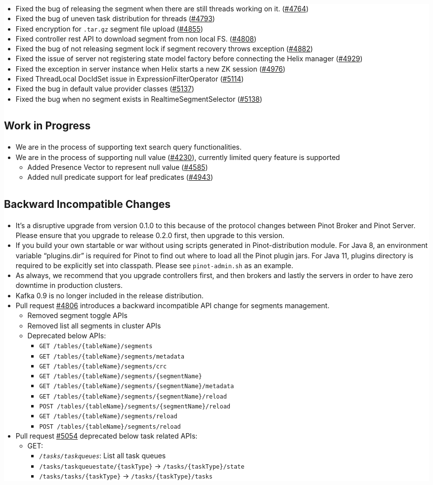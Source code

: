 * Fixed the bug of releasing the segment when there are still threads working on it. \([\#4764](https://github.com/apache/incubator-pinot/pull/4764)\)
* Fixed the bug of uneven task distribution for threads \([\#4793](https://github.com/apache/incubator-pinot/pull/4793)\)
* Fixed encryption for `.tar.gz` segment file upload \([\#4855](https://github.com/apache/incubator-pinot/pull/4855)\)
* Fixed controller rest API to download segment from non local FS. \([\#4808](https://github.com/apache/incubator-pinot/pull/4808)\)
* Fixed the bug of not releasing segment lock if segment recovery throws exception \([\#4882](https://github.com/apache/incubator-pinot/pull/4882)\)
* Fixed the issue of server not registering state model factory before connecting the Helix manager \([\#4929](https://github.com/apache/incubator-pinot/pull/4929)\)
* Fixed the exception in server instance when Helix starts a new ZK session \([\#4976](https://github.com/apache/incubator-pinot/pull/4976)\)
* Fixed ThreadLocal DocIdSet issue in ExpressionFilterOperator \([\#5114](https://github.com/apache/incubator-pinot/pull/5114)\)
* Fixed the bug in default value provider classes \([\#5137](https://github.com/apache/incubator-pinot/pull/5137)\)
* Fixed the bug when no segment exists in RealtimeSegmentSelector \([\#5138](https://github.com/apache/incubator-pinot/pull/5138)\)

## **Work in Progress**

* We are in the process of supporting text search query functionalities.
* We are in the process of supporting null value \([\#4230](https://github.com/apache/incubator-pinot/issues/4230)\), currently limited query feature is supported
  * Added Presence Vector to represent null value \([\#4585](https://github.com/apache/incubator-pinot/pull/4585)\)
  * Added null predicate support for leaf predicates \([\#4943](https://github.com/apache/incubator-pinot/pull/4943)\)

## **Backward Incompatible Changes**

* It’s a disruptive upgrade from version 0.1.0 to this because of the protocol changes between Pinot Broker and Pinot Server. Please ensure that you upgrade to release 0.2.0 first, then upgrade to this version.
* If you build your own startable or war without using scripts generated in Pinot-distribution module. For Java 8, an environment variable “plugins.dir” is required for Pinot to find out where to load all the Pinot plugin jars. For Java 11, plugins directory is required to be explicitly set into classpath. Please see `pinot-admin.sh` as an example.
* As always, we recommend that you upgrade controllers first, and then brokers and lastly the servers in order to have zero downtime in production clusters.
* Kafka 0.9 is no longer included in the release distribution.
* Pull request [\#4806](https://github.com/apache/incubator-pinot/pull/4806) introduces a backward incompatible API change for segments management.
  * Removed segment toggle APIs
  * Removed list all segments in cluster APIs
  * Deprecated below APIs:
    * `GET /tables/{tableName}/segments`
    * `GET /tables/{tableName}/segments/metadata`
    * `GET /tables/{tableName}/segments/crc`
    * `GET /tables/{tableName}/segments/{segmentName}`
    * `GET /tables/{tableName}/segments/{segmentName}/metadata`
    * `GET /tables/{tableName}/segments/{segmentName}/reload`
    * `POST /tables/{tableName}/segments/{segmentName}/reload`
    * `GET /tables/{tableName}/segments/reload`
    * `POST /tables/{tableName}/segments/reload`
* Pull request [\#5054](https://github.com/apache/incubator-pinot/pull/5054) deprecated below task related APIs:
  * GET:
    * _`/tasks/taskqueues`_: List all task queues
    *  `/tasks/taskqueuestate/{taskType}` -&gt; `/tasks/{taskType}/state`
    * `/tasks/tasks/{taskType}` -&gt; `/tasks/{taskType}/tasks`